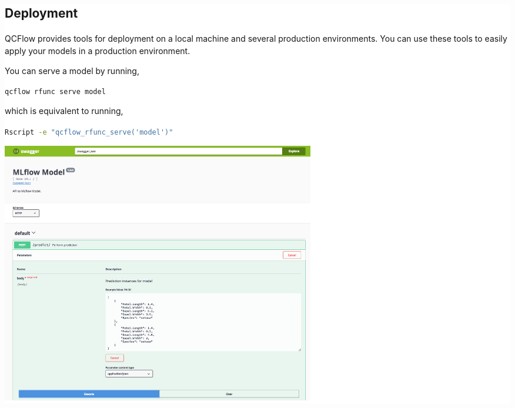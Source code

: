 ## Deployment

QCFlow provides tools for deployment on a local machine and several
production environments. You can use these tools to easily apply your
models in a production environment.

You can serve a model by running,

```bash
qcflow rfunc serve model
```

which is equivalent to
running,

```bash
Rscript -e "qcflow_rfunc_serve('model')"
```

<img src="tools/readme/qcflow-serve-rfunc.png" class="screenshot" width=520 />
